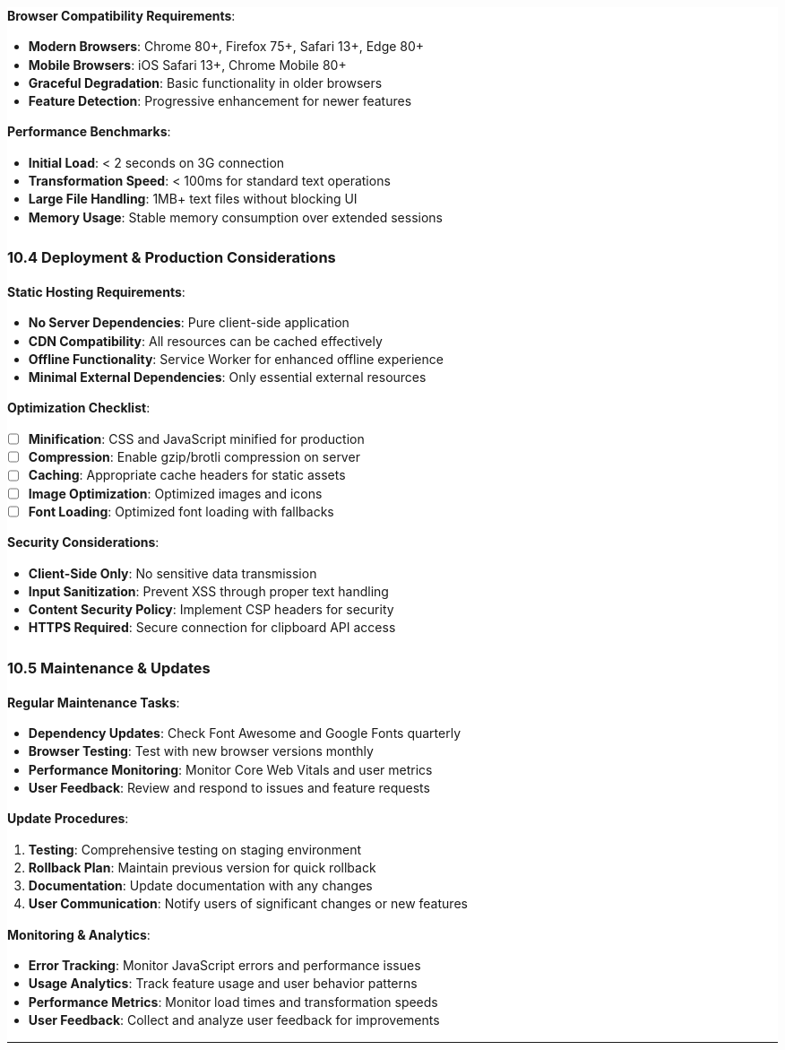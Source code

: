 **Browser Compatibility Requirements**:
- **Modern Browsers**: Chrome 80+, Firefox 75+, Safari 13+, Edge 80+
- **Mobile Browsers**: iOS Safari 13+, Chrome Mobile 80+
- **Graceful Degradation**: Basic functionality in older browsers
- **Feature Detection**: Progressive enhancement for newer features

**Performance Benchmarks**:
- **Initial Load**: < 2 seconds on 3G connection
- **Transformation Speed**: < 100ms for standard text operations
- **Large File Handling**: 1MB+ text files without blocking UI
- **Memory Usage**: Stable memory consumption over extended sessions

### 10.4 Deployment & Production Considerations

**Static Hosting Requirements**:
- **No Server Dependencies**: Pure client-side application
- **CDN Compatibility**: All resources can be cached effectively
- **Offline Functionality**: Service Worker for enhanced offline experience
- **Minimal External Dependencies**: Only essential external resources

**Optimization Checklist**:
- [ ] **Minification**: CSS and JavaScript minified for production
- [ ] **Compression**: Enable gzip/brotli compression on server
- [ ] **Caching**: Appropriate cache headers for static assets
- [ ] **Image Optimization**: Optimized images and icons
- [ ] **Font Loading**: Optimized font loading with fallbacks

**Security Considerations**:
- **Client-Side Only**: No sensitive data transmission
- **Input Sanitization**: Prevent XSS through proper text handling
- **Content Security Policy**: Implement CSP headers for security
- **HTTPS Required**: Secure connection for clipboard API access

### 10.5 Maintenance & Updates

**Regular Maintenance Tasks**:
- **Dependency Updates**: Check Font Awesome and Google Fonts quarterly
- **Browser Testing**: Test with new browser versions monthly
- **Performance Monitoring**: Monitor Core Web Vitals and user metrics
- **User Feedback**: Review and respond to issues and feature requests

**Update Procedures**:
1. **Testing**: Comprehensive testing on staging environment
2. **Rollback Plan**: Maintain previous version for quick rollback
3. **Documentation**: Update documentation with any changes
4. **User Communication**: Notify users of significant changes or new features

**Monitoring & Analytics**:
- **Error Tracking**: Monitor JavaScript errors and performance issues
- **Usage Analytics**: Track feature usage and user behavior patterns
- **Performance Metrics**: Monitor load times and transformation speeds
- **User Feedback**: Collect and analyze user feedback for improvements

---
